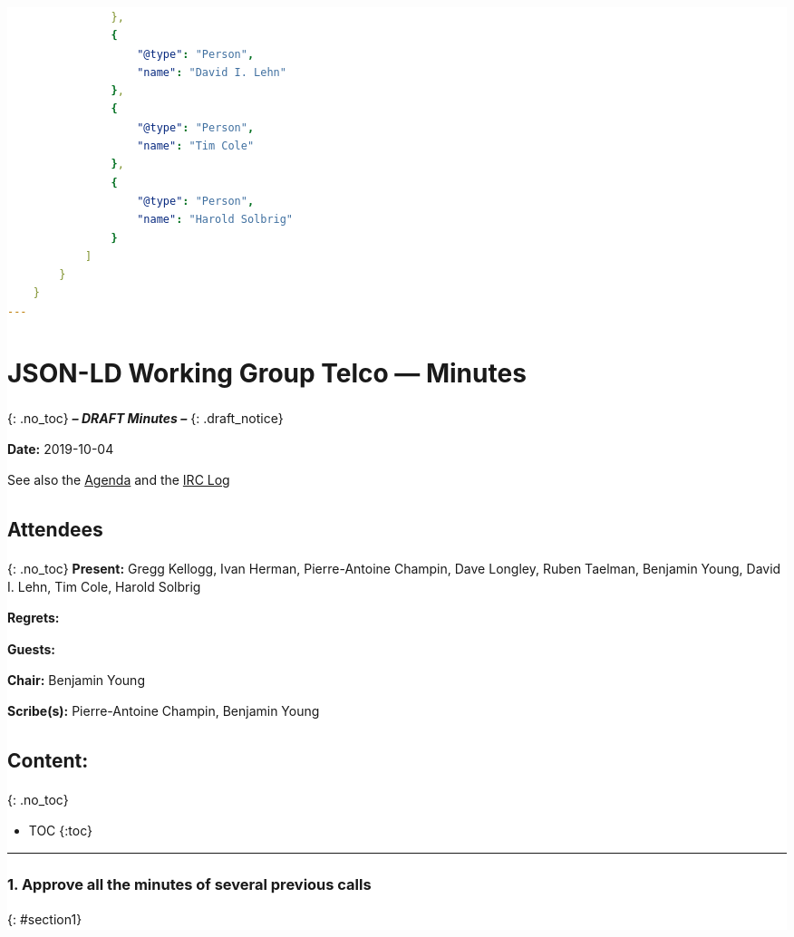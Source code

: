 ```yaml
                },
                {
                    "@type": "Person",
                    "name": "David I. Lehn"
                },
                {
                    "@type": "Person",
                    "name": "Tim Cole"
                },
                {
                    "@type": "Person",
                    "name": "Harold Solbrig"
                }
            ]
        }
    }
---
```


# JSON-LD Working Group Telco — Minutes
{: .no_toc}
***– DRAFT Minutes –***
{: .draft_notice}

**Date:** 2019-10-04

See also the [Agenda](https://lists.w3.org/Archives/Public/public-json-ld-wg/2019Oct/0000.html) and the [IRC Log](https://www.w3.org/2019/10/04-json-ld-irc.txt)

## Attendees
{: .no_toc}
**Present:** Gregg Kellogg, Ivan Herman, Pierre-Antoine Champin, Dave Longley, Ruben Taelman, Benjamin Young, David I. Lehn, Tim Cole, Harold Solbrig

**Regrets:** 

**Guests:** 

**Chair:** Benjamin Young

**Scribe(s):** Pierre-Antoine Champin, Benjamin Young

## Content:
{: .no_toc}

* TOC
{:toc}
---


### 1. Approve all the minutes of several previous calls
{: #section1}
